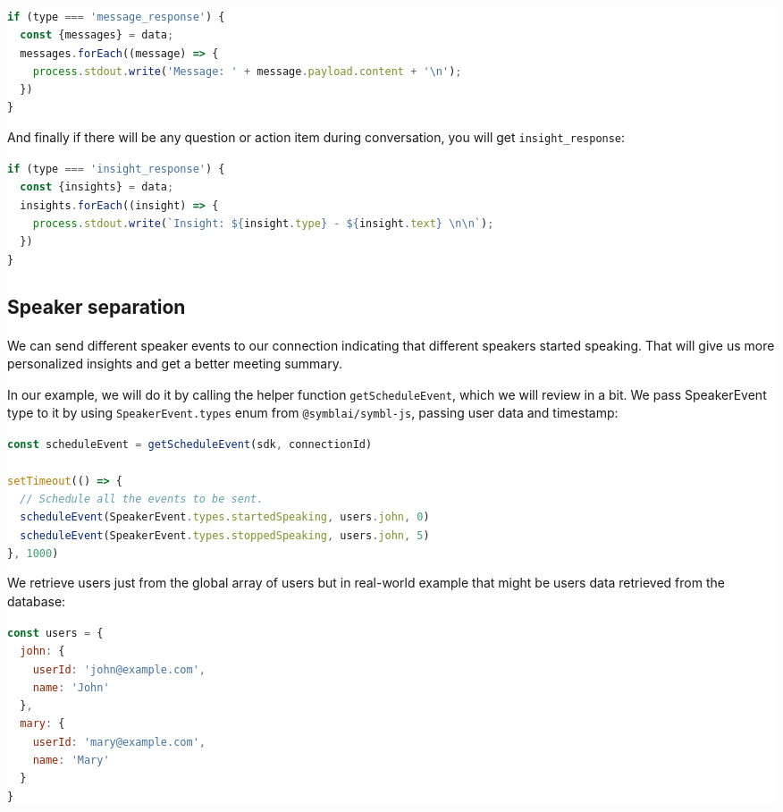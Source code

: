 ```js
if (type === 'message_response') {
  const {messages} = data;
  messages.forEach((message) => {
    process.stdout.write('Message: ' + message.payload.content + '\n');
  })
}
```

And finally if there will be any question or action item during conversation, you will get `insight_response`:

```js
if (type === 'insight_response') {
  const {insights} = data;
  insights.forEach((insight) => {
    process.stdout.write(`Insight: ${insight.type} - ${insight.text} \n\n`);
  })
}
```


## Speaker separation

We can send different speaker events to our connection indicating that different
speakers started speaking. That will give us more personalized insights and get a
better meeting summary.

In our example, we will do it by calling the helper function `getScheduleEvent`, which we will review in a bit. We pass SpeakerEvent type to it by using
`SpeakerEvent.types` enum from `@symblai/symbl-js`, passing user data and timestamp:


```js
const scheduleEvent = getScheduleEvent(sdk, connectionId)

setTimeout(() => {
  // Schedule all the events to be sent.
  scheduleEvent(SpeakerEvent.types.startedSpeaking, users.john, 0)
  scheduleEvent(SpeakerEvent.types.stoppedSpeaking, users.john, 5)
}, 1000)
```

We retrieve users just from the global array of users but in real-world example
that might be users data retrieved from the database:


```js
const users = {
  john: {
    userId: 'john@example.com',
    name: 'John'
  },
  mary: {
    userId: 'mary@example.com',
    name: 'Mary'
  }
}
```
